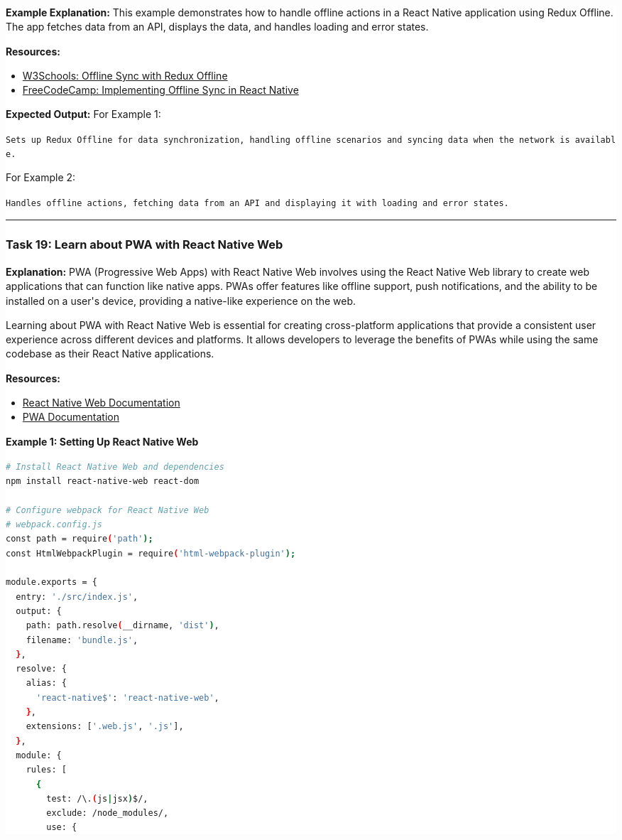**Example Explanation:**
This example demonstrates how to handle offline actions in a React Native application using Redux Offline. The app fetches data from an API, displays the data, and handles loading and error states.

**Resources:**
- [W3Schools: Offline Sync with Redux Offline](https://www.w3schools.com/react/react_native_offline_sync.asp)
- [FreeCodeCamp: Implementing Offline Sync in React Native](https://www.freecodecamp.org/news/react-native-offline-sync/)

**Expected Output:**
For Example 1:
```
Sets up Redux Offline for data synchronization, handling offline scenarios and syncing data when the network is available.
```
For Example 2:
```
Handles offline actions, fetching data from an API and displaying it with loading and error states.
```

---

### Task 19: Learn about PWA with React Native Web

**Explanation:**
PWA (Progressive Web Apps) with React Native Web involves using the React Native Web library to create web applications that can function like native apps. PWAs offer features like offline support, push notifications, and the ability to be installed on a user's device, providing a native-like experience on the web.

Learning about PWA with React Native Web is essential for creating cross-platform applications that provide a consistent user experience across different devices and platforms. It allows developers to leverage the benefits of PWAs while using the same codebase as their React Native applications.

**Resources:**
- [React Native Web Documentation](https://github.com/necolas/react-native-web)
- [PWA Documentation](https://web.dev/progressive-web-apps/)

**Example 1: Setting Up React Native Web**
```bash
# Install React Native Web and dependencies
npm install react-native-web react-dom

# Configure webpack for React Native Web
# webpack.config.js
const path = require('path');
const HtmlWebpackPlugin = require('html-webpack-plugin');

module.exports = {
  entry: './src/index.js',
  output: {
    path: path.resolve(__dirname, 'dist'),
    filename: 'bundle.js',
  },
  resolve: {
    alias: {
      'react-native$': 'react-native-web',
    },
    extensions: ['.web.js', '.js'],
  },
  module: {
    rules: [
      {
        test: /\.(js|jsx)$/,
        exclude: /node_modules/,
        use: {
```